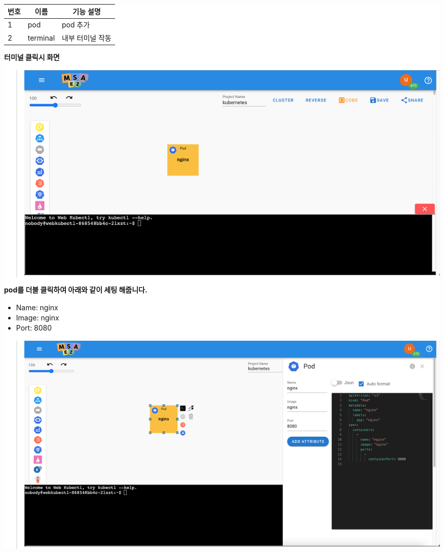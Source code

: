 | 번호 | 이름                | 기능 설명                                                                 |
| ---- | ------------------- | ------------------------------------------------------------------------- |
| 1    | pod                 | pod 추가                                                                  |
| 2    | terminal            | 내부 터미널 작동                                                          |

**터미널 클릭시 화면**
>![](../../src/img/infrastructure-modeling/image2.png)


**pod를 더블 클릭하여 아래와 같이 세팅 해줍니다.**
- Name: nginx
- Image: nginx
- Port: 8080

>![](../../src/img/infrastructure-modeling/image3.png)

